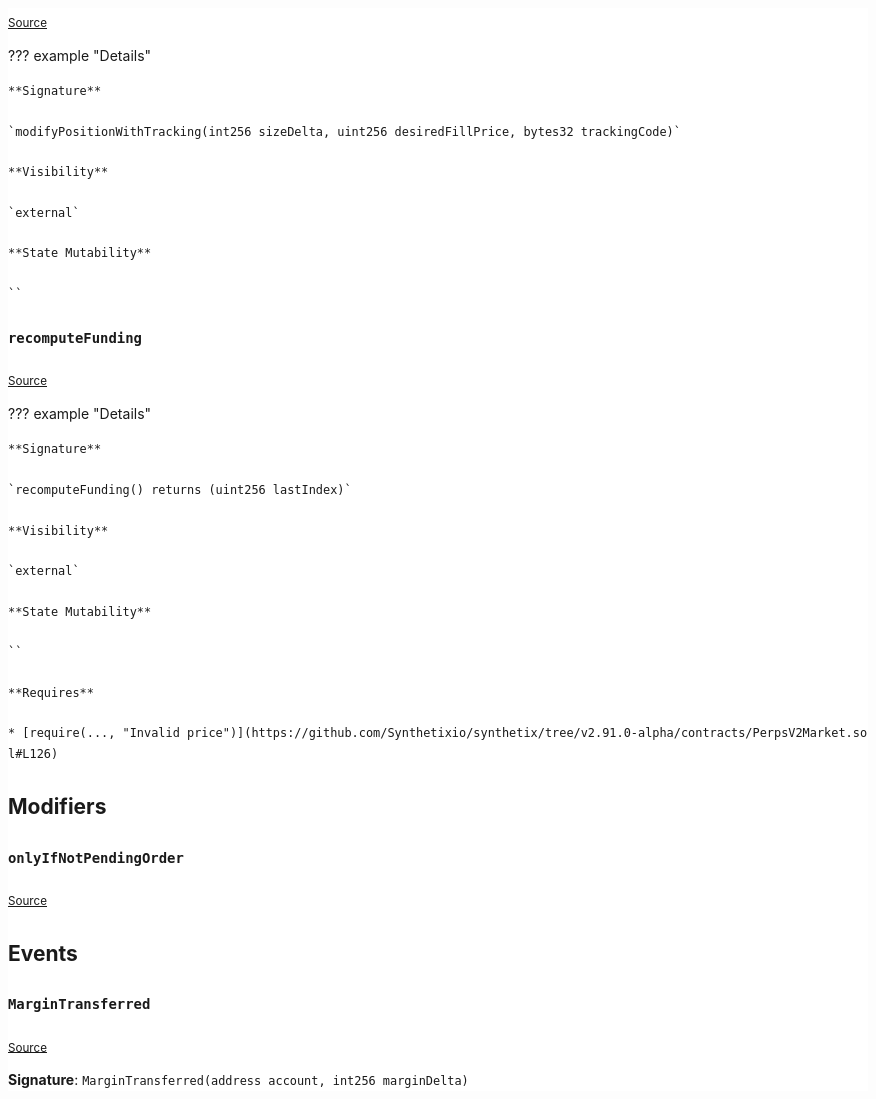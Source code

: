 <sub>[Source](https://github.com/Synthetixio/synthetix/tree/v2.91.0-alpha/contracts/PerpsV2Market.sol#L211)</sub>

??? example "Details"

    **Signature**

    `modifyPositionWithTracking(int256 sizeDelta, uint256 desiredFillPrice, bytes32 trackingCode)`

    **Visibility**

    `external`

    **State Mutability**

    ``

### `recomputeFunding`

<sub>[Source](https://github.com/Synthetixio/synthetix/tree/v2.91.0-alpha/contracts/PerpsV2Market.sol#L115)</sub>

??? example "Details"

    **Signature**

    `recomputeFunding() returns (uint256 lastIndex)`

    **Visibility**

    `external`

    **State Mutability**

    ``

    **Requires**

    * [require(..., "Invalid price")](https://github.com/Synthetixio/synthetix/tree/v2.91.0-alpha/contracts/PerpsV2Market.sol#L126)

## Modifiers

### `onlyIfNotPendingOrder`

<sub>[Source](https://github.com/Synthetixio/synthetix/tree/v2.91.0-alpha/contracts/PerpsV2Market.sol#L281)</sub>

## Events

### `MarginTransferred`

<sub>[Source](https://github.com/Synthetixio/synthetix/tree/v2.91.0-alpha/contracts/PerpsV2Market.sol#L274)</sub>

**Signature**: `MarginTransferred(address account, int256 marginDelta)`
